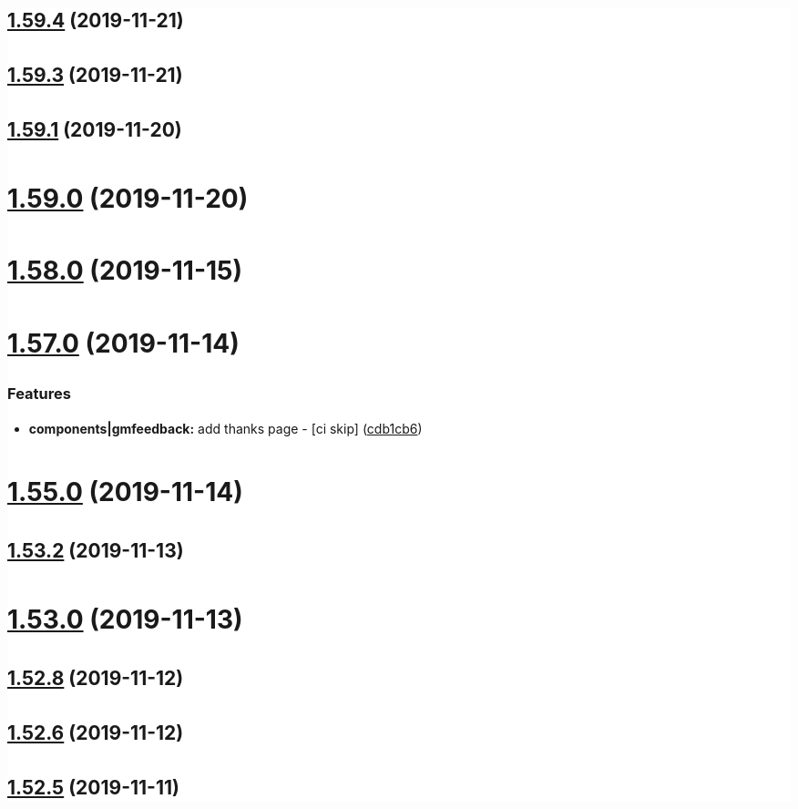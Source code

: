 ## [1.59.4](https://github.com/ClubMediterranee/booking-forms/compare/v1.59.3...v1.59.4) (2019-11-21)

## [1.59.3](https://github.com/ClubMediterranee/booking-forms/compare/v1.59.2...v1.59.3) (2019-11-21)

## [1.59.1](https://github.com/ClubMediterranee/booking-forms/compare/v1.59.0...v1.59.1) (2019-11-20)

# [1.59.0](https://github.com/ClubMediterranee/booking-forms/compare/v1.58.0...v1.59.0) (2019-11-20)

# [1.58.0](https://github.com/ClubMediterranee/booking-forms/compare/v1.57.0...v1.58.0) (2019-11-15)

# [1.57.0](https://github.com/ClubMediterranee/booking-forms/compare/v1.56.0...v1.57.0) (2019-11-14)

### Features

- **components|gmfeedback:** add thanks page - [ci skip] ([cdb1cb6](https://github.com/ClubMediterranee/booking-forms/commit/cdb1cb65ac5689eda7ebbbdc78e9401bde9e4c77))

# [1.55.0](https://github.com/ClubMediterranee/booking-forms/compare/v1.54.0...v1.55.0) (2019-11-14)

## [1.53.2](https://github.com/ClubMediterranee/booking-forms/compare/v1.53.1...v1.53.2) (2019-11-13)

# [1.53.0](https://github.com/ClubMediterranee/booking-forms/compare/v1.52.8...v1.53.0) (2019-11-13)

## [1.52.8](https://github.com/ClubMediterranee/booking-forms/compare/v1.52.7...v1.52.8) (2019-11-12)

## [1.52.6](https://github.com/ClubMediterranee/booking-forms/compare/v1.52.5...v1.52.6) (2019-11-12)

## [1.52.5](https://github.com/ClubMediterranee/booking-forms/compare/v1.52.4...v1.52.5) (2019-11-11)
